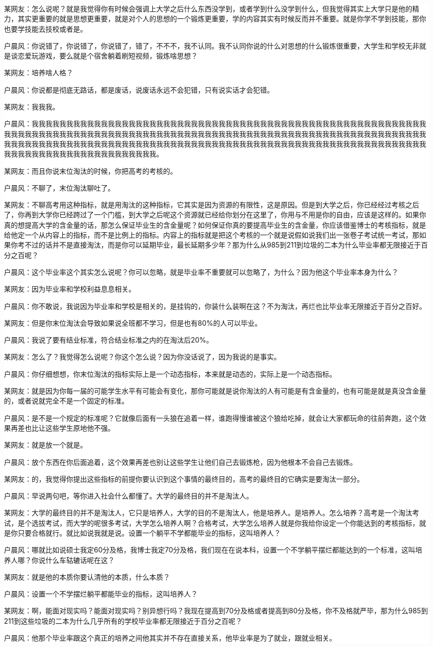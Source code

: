 某网友：怎么说呢？就是我觉得你有时候会强调上大学之后什么东西没学到，或者学到什么没学到什么，但我觉得其实上大学只是他的精力，其实更重要的就是思想更重要，就是对个人的思想的一个锻炼更重要，学的内容其实有时候反而并不重要。就是你学不学到技能，那你也要学技能去技校或者是。

户晨风：你说错了，你说错了，你说错了，错了，不不不，我不认同。我不认同你说的什么对思想的什么锻炼很重要，大学生和学校无非就是谈恋爱玩游戏，要么就是个宿舍躺着刷短视频，锻炼啥思想？

某网友：培养啥人格？

户晨风：你说都是彻底无路话，都是废话，说废话永远不会犯错，只有说实话才会犯错。

某网友：我我我。

户晨风：我我我我我我我我我我我我我我我我我我我我我我我我我我我我我我我我我我我我我我我我我我我我我我我我我我我我我我我我我我我我我我我我我我我我我我我我我我我我我我我我我我我我我我我我我我我我我我我我我我我我我我我我我我我我我我我我我我我我我我我我我我我我我我我我我我我我我我我我我我我我我我我我我我我我我我我我我我我我我我我我我我我我我我我我我我我我我我我我我我我我我我我我我我我我我我我我我我我我我我我我我。

某网友：而且你说末位淘汰的时候，你把高考的考核的。

户晨风：不聊了，末位淘汰聊吐了。

某网友：不聊高考用这种指标，就是用淘汰的这种指标，它其实是因为资源的有限性，这是原因。但是到大学之后，你已经经过考核之后了，你再到大学你已经跨过了一个门槛，到大学之后呢这个资源就已经给你划分在这里了，你用与不用是你的自由，应该是这样的。如果你真的想提高大学的含金量的话，那怎么保证毕业生的含金量呢？如何保证你真的要提高毕业生的含金量，你应该借鉴博士的考核指标，就是给他定一个从内容上的指标，而不是比例上的指标。内容上的指标就是把这个考核的一个就是说假如说我们出一张卷子考试统一考试，那如果你考不过的话并不是直接淘汰，而是你可以延期毕业，最长延期多少年？那为什么从985到211到垃圾的二本为什么毕业率都无限接近于百分之百呢？

户晨风：这个毕业率这个其实怎么说呢？你可以忽略，就是毕业率不重要就可以忽略了，为什么？因为他这个毕业率本身为什么？

某网友：因为毕业率和学校利益息息相关。

户晨风：你不敢说，我说因为毕业率和学校是相关的，是挂钩的，你装什么装啊在这？不为淘汰，再烂也比毕业率无限接近于百分之百好。

某网友：但是你末位淘汰会导致如果说全班都不学习，但是也有80%的人可以毕业。

户晨风：我说了要有结业标准，符合结业标准之内的在淘汰后20%。

某网友：怎么了？我觉得怎么说呢？你这个怎么说？因为你没话说了，因为我说的是事实。

户晨风：你仔细想想，你末位淘汰的指标实际上是一个动态指标，本来就是动态的，实际上是一个动态指标。

某网友：就是因为你每一届的可能学生水平有可能会有变化，那你可能就是说你淘汰的人有可能是有含金量的，也有可能是就是真没含金量的，或者说就完全不是一个固定的标准。

户晨风：是不是一个规定的标准呢？它就像后面有一头狼在追着一样，谁跑得慢谁被这个狼给吃掉，就会让大家都玩命的往前奔跑，这个效果再差也比让这些学生原地他不强。

某网友：就是放一个就是。

户晨风：放个东西在你后面追着，这个效果再差也别让这些学生让他们自己去锻炼枪，因为他根本不会自己去锻炼。

某网友：的，我觉得你提出这些指标的前提你要认识到这个事情的最终目的，高考的最终目的它确实是要淘汰一部分。

户晨风：早说两句吧，等你进入社会什么都懂了。大学的最终目的并不是淘汰人。

某网友：大学的最终目的并不是淘汰人，它只是培养人，大学的目的不是淘汰人，他是培养人。是培养人。怎么培养？高考是一个淘汰考试，是个选拔考试，而大学的呢很多考试，大学怎么培养人啊？合格考试，大学怎么培养人就是你我给你设定一个你能达到的考核指标，就是你只要合格就行。就比如说我就是说。设置一个躺平不学都能毕业的指标，这叫培养人？

户晨风：哪就比如说硕士我定60分及格，我博士我定70分及格，我们现在在说本科，设置一个不学躺平摆烂都能达到的一个标准，这叫培养人哪？你说什么车轱辘话呢在这？

某网友：就是他的本质你要认清他的本质，什么本质？

户晨风：设置一个不学摆烂躺平都能毕业的指标，这叫培养人？

某网友：啊，能面对现实吗？能面对现实吗？别异想行吗？我现在提高到70分及格或者提高到80分及格，你不及格就严毕，那为什么985到211到这些垃圾的二本为什么几乎所有的学校毕业率都无限接近于百分之百呢？

户晨风：他那个毕业率跟这个真正的培养之间他其实并不存在直接关系，他毕业率是为了就业，跟就业相关。
